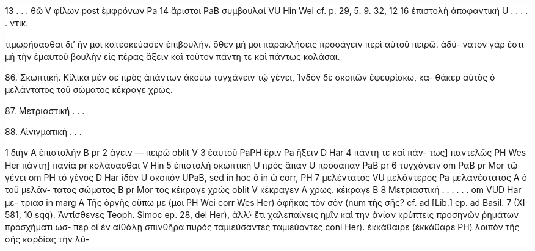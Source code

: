 13 . . . θῶ V φίλων post ἐμφρόνων Pa 14 ἄριστοι PaB
συμβουλαὶ VU Hin Wei cf. p. 29, 5. 9. 32, 12 16 ἐπιστολὴ
ἀποφαντικὴ U . . . . . ντικ.</note>

<pb n="45"/>
τιμωρήσασθαι δι’ ἢν μοι κατεσκεύασεν ἐπιβουλήν. ὅθεν
μή μοι παρακλήσεις προσάγειν περὶ αὐτοῦ πειρῶ. ἀδύ-
νατον γάρ ἐστι μὴ τὴν ἐμαυτοῦ βουλὴν εἰς πέρας ἄξειν
καὶ τοῦτον πάντη τε καὶ πάντως κολάσαι.</p>
<p>86. Σκωπτική. Κίλικα μέν σε πρὸς ἀπάντων ἀκούω
τυγχάνειν τῷ γένει, Ἰνδὸν δὲ σκοπῶν ἐφευρίσκω, κα-
θάκερ αὐτὸς ὁ μελάντατος τοῦ σώματος κέκραγε χρώς.</p>
<p>87. Μετριαστική . . .</p>
<p>88. Αὶνιγματική . . .</p>
<note type="footnote">1 διήν Α ἐπιστολήν Β pr 2 ἀγειν — πειρῶ oblit V
3 ἑαυτοῦ PaPH ἔριν Pa ἥξειν D Har 4 πάντη τε καὶ πάν-
τως] παντελῶς ΡΗ Wes Her πάντη] πανία pr κολάσασθαι V
Hin 5 ἐπιστολὴ σκωπτική U πρὸς ἅπαν U προσάπαν PaB pr</note>
<note type="footnote">6 τυγχάνειν om ΡαΒ pr Mor τῷ γένει om PH τὸ γένος D
Har ἰδὸν U σκοπὸν UPaB, sed in hoc ὁ in ῶ corr, ΡΗ
7 μελέντατος VU μελάντερος Pa μελανέστατος Α ὁ τοῦ μελάν-
τατος σώματος Β pr Mor τος κέκραγε χρώς oblit V κέκραγεν Α</note>
<note type="footnote">χρως. κέκραγε Β 8 Μετριαστική . . . . . . om VUD Har με-
τριασ in marg A</note>
<note type="footnote">Τῆς ὀργῆς οὔπω με (μοι PH Wei corr Wes Her) ἀφῆκας τὸν
σόν (num τῆς σῆς? cf. ad [Lib.] ep. ad Basil. 7 (XI 581, 10 sqq).
Ἀντίσθενες Teoph. Simoc ep. 28, del Her), ἀλλ’· ἔτι χαλεπαίνεις
ημῖν καὶ την ἀνίαν κρύπτεις προσηνῶν ῥημάτων προσχήματι ωσ-
περ οἱ έν αἰθάλῃ σπινθῆρα πυρὸς ταμιεύσαντες ταμιεύοντες coni
Her). ἐκκάθαιρε (ἐκκάθαρε PH) λοιπὸν τῆς σῆς καρδίας τὴν λύ-

